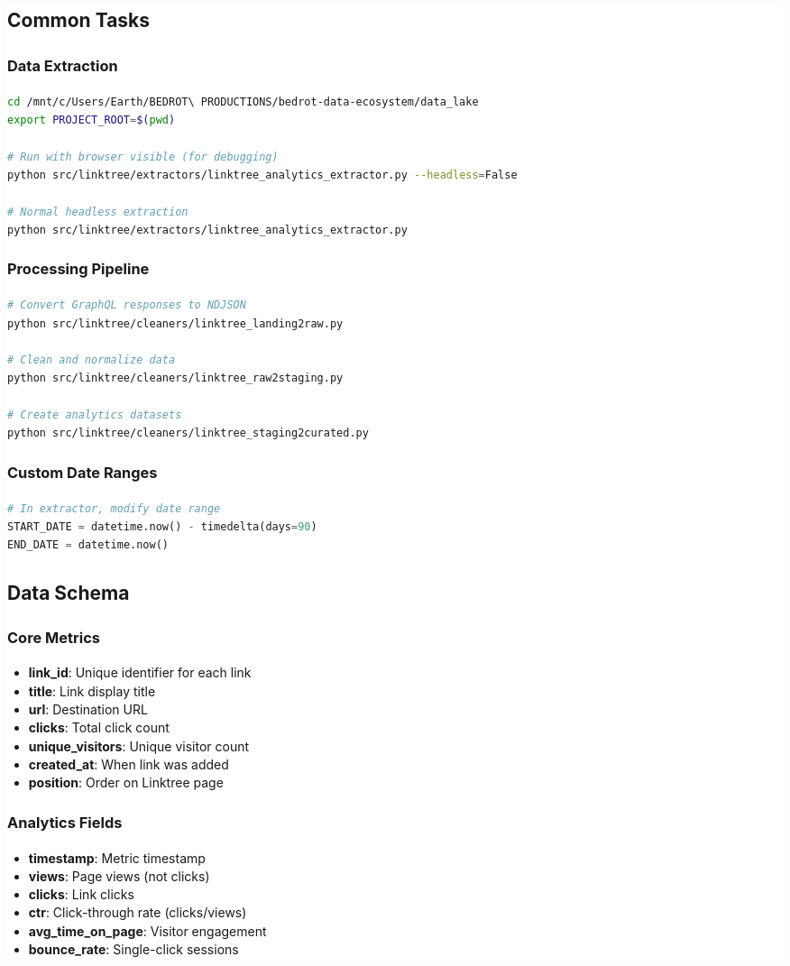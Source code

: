 ## Common Tasks

### Data Extraction

```bash
cd /mnt/c/Users/Earth/BEDROT\ PRODUCTIONS/bedrot-data-ecosystem/data_lake
export PROJECT_ROOT=$(pwd)

# Run with browser visible (for debugging)
python src/linktree/extractors/linktree_analytics_extractor.py --headless=False

# Normal headless extraction
python src/linktree/extractors/linktree_analytics_extractor.py
```

### Processing Pipeline

```bash
# Convert GraphQL responses to NDJSON
python src/linktree/cleaners/linktree_landing2raw.py

# Clean and normalize data
python src/linktree/cleaners/linktree_raw2staging.py

# Create analytics datasets
python src/linktree/cleaners/linktree_staging2curated.py
```

### Custom Date Ranges

```python
# In extractor, modify date range
START_DATE = datetime.now() - timedelta(days=90)
END_DATE = datetime.now()
```

## Data Schema

### Core Metrics
- **link_id**: Unique identifier for each link
- **title**: Link display title
- **url**: Destination URL
- **clicks**: Total click count
- **unique_visitors**: Unique visitor count
- **created_at**: When link was added
- **position**: Order on Linktree page

### Analytics Fields
- **timestamp**: Metric timestamp
- **views**: Page views (not clicks)
- **clicks**: Link clicks
- **ctr**: Click-through rate (clicks/views)
- **avg_time_on_page**: Visitor engagement
- **bounce_rate**: Single-click sessions
